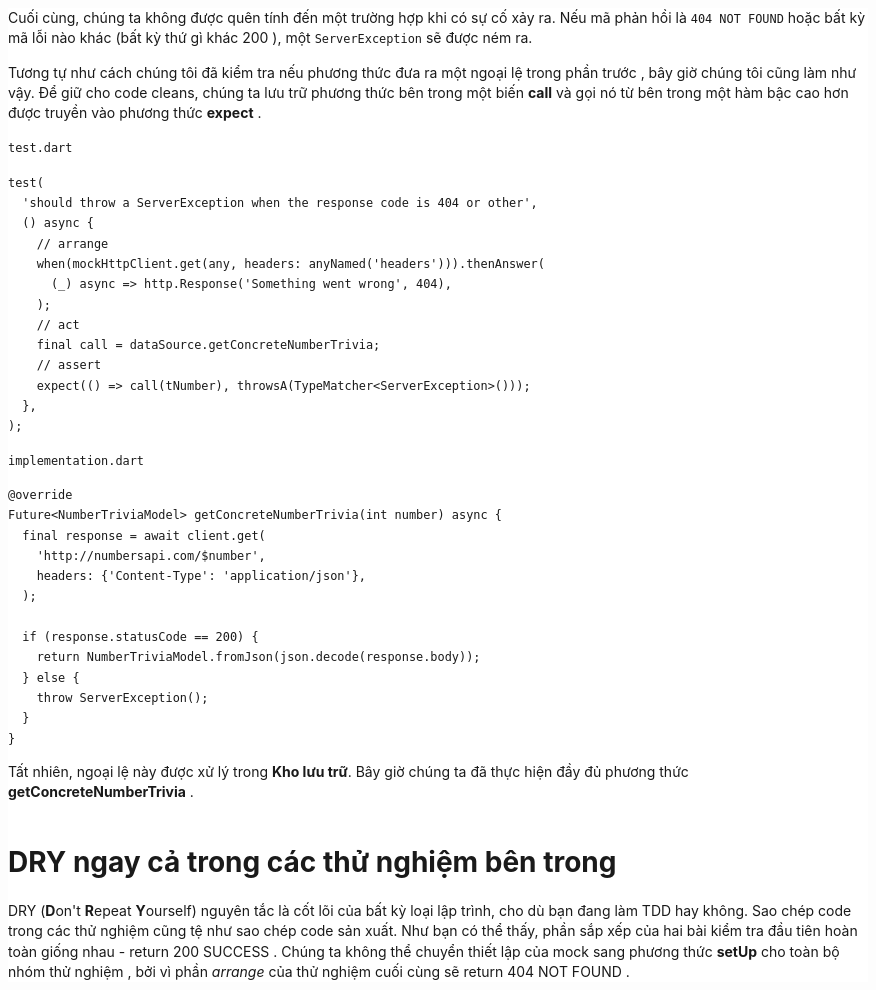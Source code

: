 Cuối cùng, chúng ta không được quên tính đến một trường hợp khi có sự cố xảy ra. Nếu mã phản hồi là `404 NOT FOUND`  hoặc bất kỳ mã lỗi nào khác (bất kỳ thứ gì khác 200 ), một `ServerException`  sẽ được ném ra.

Tương tự như cách chúng tôi đã kiểm tra nếu phương thức đưa ra một ngoại lệ trong phần  trước , bây giờ chúng tôi cũng làm như vậy. Để giữ cho code cleans, chúng ta lưu trữ phương thức bên trong một biến **call** và gọi nó từ bên trong một hàm bậc cao hơn được truyền vào phương thức **expect** .

```
test.dart
```
```
test(
  'should throw a ServerException when the response code is 404 or other',
  () async {
    // arrange
    when(mockHttpClient.get(any, headers: anyNamed('headers'))).thenAnswer(
      (_) async => http.Response('Something went wrong', 404),
    );
    // act
    final call = dataSource.getConcreteNumberTrivia;
    // assert
    expect(() => call(tNumber), throwsA(TypeMatcher<ServerException>()));
  },
);
```

```
implementation.dart
```
```
@override
Future<NumberTriviaModel> getConcreteNumberTrivia(int number) async {
  final response = await client.get(
    'http://numbersapi.com/$number',
    headers: {'Content-Type': 'application/json'},
  );

  if (response.statusCode == 200) {
    return NumberTriviaModel.fromJson(json.decode(response.body));
  } else {
    throw ServerException();
  }
}
```

Tất nhiên, ngoại lệ này được xử lý trong **Kho lưu trữ**. Bây giờ chúng ta đã thực hiện đầy đủ phương thức **getConcreteNumberTrivia** .

# DRY ngay cả trong các thử nghiệm bên trong

DRY (**D**on't **R**epeat **Y**ourself) nguyên tắc là cốt lõi của bất kỳ loại lập trình, cho dù bạn đang làm TDD hay không. Sao chép code trong các thử nghiệm cũng tệ như sao chép code sản xuất. Như bạn có thể thấy, phần sắp xếp của hai bài kiểm tra đầu tiên hoàn toàn giống nhau - return  200 SUCCESS . Chúng ta không thể chuyển thiết lập của mock sang  phương thức **setUp**  cho toàn bộ nhóm thử nghiệm  , bởi vì  phần *arrange* của thử nghiệm cuối cùng sẽ return  404 NOT FOUND .
